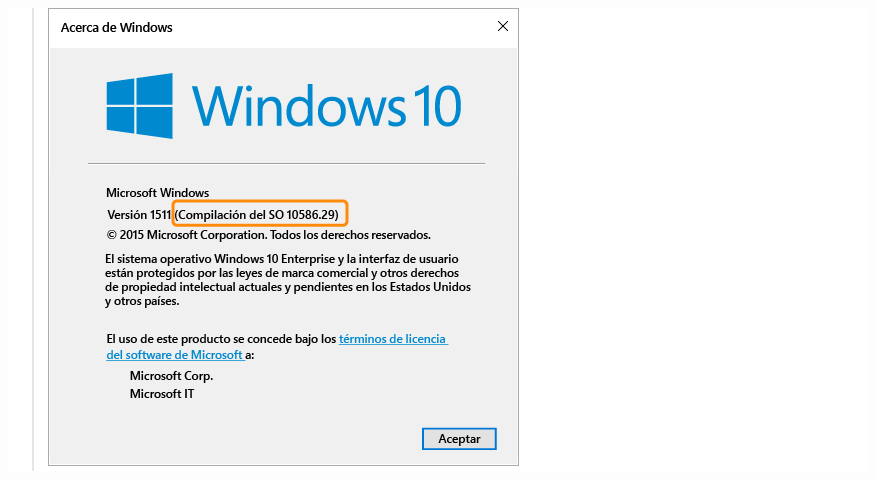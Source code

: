 > ![Versión de compilación del sistema operativo resaltada en el cuadro de diálogo "Acerca de Windows"](./media/ca_win10-os-version.png)


